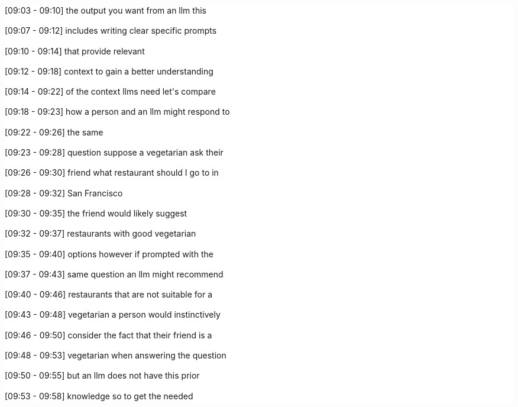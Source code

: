 [09:03 - 09:10]
the output you want from an llm this

[09:07 - 09:12]
includes writing clear specific prompts

[09:10 - 09:14]
that provide relevant

[09:12 - 09:18]
context to gain a better understanding

[09:14 - 09:22]
of the context llms need let's compare

[09:18 - 09:23]
how a person and an llm might respond to

[09:22 - 09:26]
the same

[09:23 - 09:28]
question suppose a vegetarian ask their

[09:26 - 09:30]
friend what restaurant should I go to in

[09:28 - 09:32]
San Francisco

[09:30 - 09:35]
the friend would likely suggest

[09:32 - 09:37]
restaurants with good vegetarian

[09:35 - 09:40]
options however if prompted with the

[09:37 - 09:43]
same question an llm might recommend

[09:40 - 09:46]
restaurants that are not suitable for a

[09:43 - 09:48]
vegetarian a person would instinctively

[09:46 - 09:50]
consider the fact that their friend is a

[09:48 - 09:53]
vegetarian when answering the question

[09:50 - 09:55]
but an llm does not have this prior

[09:53 - 09:58]
knowledge so to get the needed
